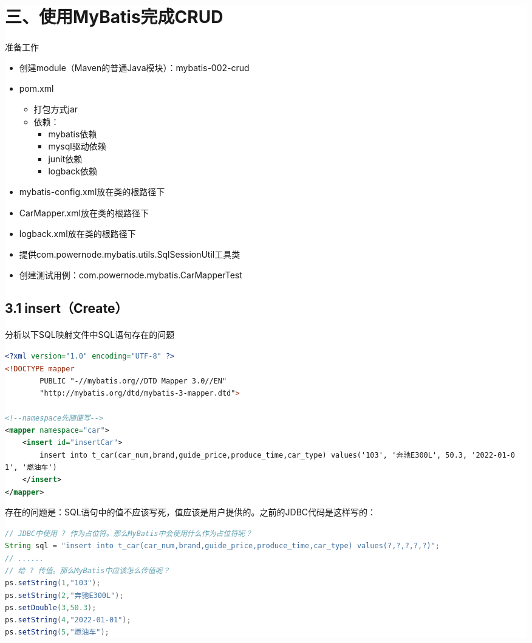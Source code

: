 # 三、使用MyBatis完成CRUD

准备工作

- 创建module（Maven的普通Java模块）：mybatis-002-crud
- pom.xml
  - 打包方式jar
  - 依赖：
    - mybatis依赖
    - mysql驱动依赖
    - junit依赖
    - logback依赖

- mybatis-config.xml放在类的根路径下
- CarMapper.xml放在类的根路径下
- logback.xml放在类的根路径下
- 提供com.powernode.mybatis.utils.SqlSessionUtil工具类
- 创建测试用例：com.powernode.mybatis.CarMapperTest

## 3.1 insert（Create）

分析以下SQL映射文件中SQL语句存在的问题

```xml
<?xml version="1.0" encoding="UTF-8" ?>
<!DOCTYPE mapper
        PUBLIC "-//mybatis.org//DTD Mapper 3.0//EN"
        "http://mybatis.org/dtd/mybatis-3-mapper.dtd">

<!--namespace先随便写-->
<mapper namespace="car">
    <insert id="insertCar">
        insert into t_car(car_num,brand,guide_price,produce_time,car_type) values('103', '奔驰E300L', 50.3, '2022-01-01', '燃油车')
    </insert>
</mapper>
```

存在的问题是：SQL语句中的值不应该写死，值应该是用户提供的。之前的JDBC代码是这样写的：

```java
// JDBC中使用 ? 作为占位符。那么MyBatis中会使用什么作为占位符呢？
String sql = "insert into t_car(car_num,brand,guide_price,produce_time,car_type) values(?,?,?,?,?)";
// ......
// 给 ? 传值。那么MyBatis中应该怎么传值呢？
ps.setString(1,"103");
ps.setString(2,"奔驰E300L");
ps.setDouble(3,50.3);
ps.setString(4,"2022-01-01");
ps.setString(5,"燃油车");
```
